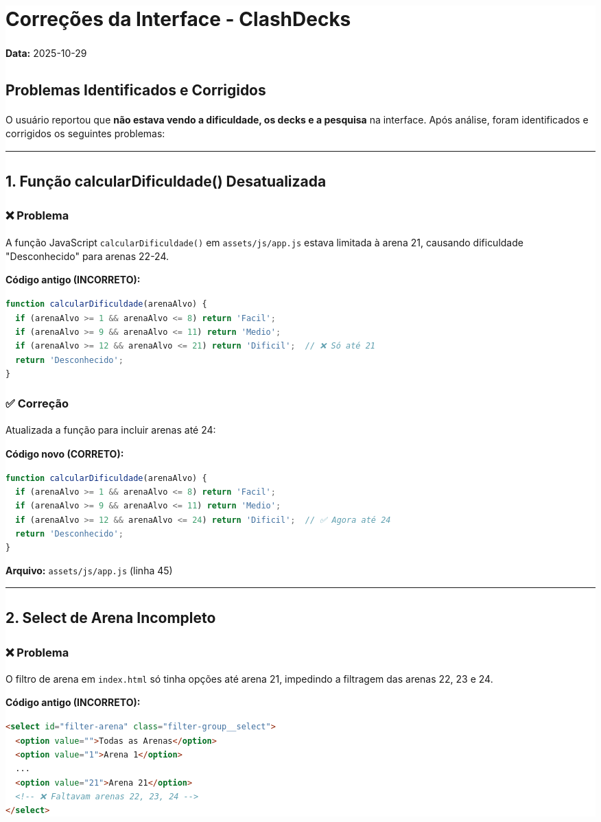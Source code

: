 # Correções da Interface - ClashDecks

**Data:** 2025-10-29

## Problemas Identificados e Corrigidos

O usuário reportou que **não estava vendo a dificuldade, os decks e a pesquisa** na interface. Após análise, foram identificados e corrigidos os seguintes problemas:

---

## 1. Função calcularDificuldade() Desatualizada

### ❌ Problema
A função JavaScript `calcularDificuldade()` em `assets/js/app.js` estava limitada à arena 21, causando dificuldade "Desconhecido" para arenas 22-24.

**Código antigo (INCORRETO):**
```javascript
function calcularDificuldade(arenaAlvo) {
  if (arenaAlvo >= 1 && arenaAlvo <= 8) return 'Facil';
  if (arenaAlvo >= 9 && arenaAlvo <= 11) return 'Medio';
  if (arenaAlvo >= 12 && arenaAlvo <= 21) return 'Dificil';  // ❌ Só até 21
  return 'Desconhecido';
}
```

### ✅ Correção
Atualizada a função para incluir arenas até 24:

**Código novo (CORRETO):**
```javascript
function calcularDificuldade(arenaAlvo) {
  if (arenaAlvo >= 1 && arenaAlvo <= 8) return 'Facil';
  if (arenaAlvo >= 9 && arenaAlvo <= 11) return 'Medio';
  if (arenaAlvo >= 12 && arenaAlvo <= 24) return 'Dificil';  // ✅ Agora até 24
  return 'Desconhecido';
}
```

**Arquivo:** `assets/js/app.js` (linha 45)

---

## 2. Select de Arena Incompleto

### ❌ Problema
O filtro de arena em `index.html` só tinha opções até arena 21, impedindo a filtragem das arenas 22, 23 e 24.

**Código antigo (INCORRETO):**
```html
<select id="filter-arena" class="filter-group__select">
  <option value="">Todas as Arenas</option>
  <option value="1">Arena 1</option>
  ...
  <option value="21">Arena 21</option>
  <!-- ❌ Faltavam arenas 22, 23, 24 -->
</select>
```
